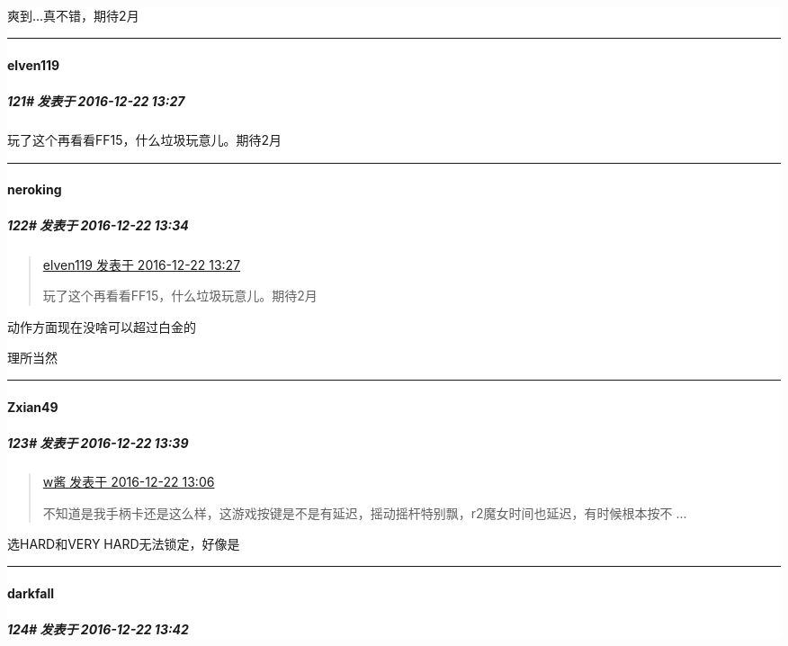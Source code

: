 


爽到...真不错，期待2月







-----

####  elven119  
##### 121#       发表于 2016-12-22 13:27




玩了这个再看看FF15，什么垃圾玩意儿。期待2月







-----

####  neroking  
##### 122#       发表于 2016-12-22 13:34



<blockquote><a href="httphttps://bbs.saraba1st.com/2b/forum.php?mod=redirect&amp;goto=findpost&amp;pid=34564871&amp;ptid=1321448" target="_blank">elven119 发表于 2016-12-22 13:27</a>

玩了这个再看看FF15，什么垃圾玩意儿。期待2月</blockquote>
动作方面现在没啥可以超过白金的

理所当然







-----

####  Zxian49  
##### 123#       发表于 2016-12-22 13:39



<blockquote><a href="httphttps://bbs.saraba1st.com/2b/forum.php?mod=redirect&amp;goto=findpost&amp;pid=34564617&amp;ptid=1321448" target="_blank">w酱 发表于 2016-12-22 13:06</a>

不知道是我手柄卡还是这么样，这游戏按键是不是有延迟，摇动摇杆特别飘，r2魔女时间也延迟，有时候根本按不 ...</blockquote>
选HARD和VERY HARD无法锁定，好像是







-----

####  darkfall  
##### 124#       发表于 2016-12-22 13:42

